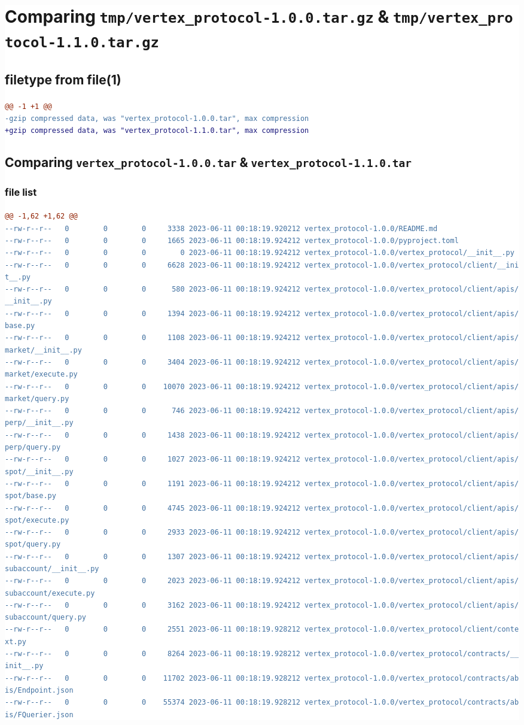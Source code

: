 # Comparing `tmp/vertex_protocol-1.0.0.tar.gz` & `tmp/vertex_protocol-1.1.0.tar.gz`

## filetype from file(1)

```diff
@@ -1 +1 @@
-gzip compressed data, was "vertex_protocol-1.0.0.tar", max compression
+gzip compressed data, was "vertex_protocol-1.1.0.tar", max compression
```

## Comparing `vertex_protocol-1.0.0.tar` & `vertex_protocol-1.1.0.tar`

### file list

```diff
@@ -1,62 +1,62 @@
--rw-r--r--   0        0        0     3338 2023-06-11 00:18:19.920212 vertex_protocol-1.0.0/README.md
--rw-r--r--   0        0        0     1665 2023-06-11 00:18:19.924212 vertex_protocol-1.0.0/pyproject.toml
--rw-r--r--   0        0        0        0 2023-06-11 00:18:19.924212 vertex_protocol-1.0.0/vertex_protocol/__init__.py
--rw-r--r--   0        0        0     6628 2023-06-11 00:18:19.924212 vertex_protocol-1.0.0/vertex_protocol/client/__init__.py
--rw-r--r--   0        0        0      580 2023-06-11 00:18:19.924212 vertex_protocol-1.0.0/vertex_protocol/client/apis/__init__.py
--rw-r--r--   0        0        0     1394 2023-06-11 00:18:19.924212 vertex_protocol-1.0.0/vertex_protocol/client/apis/base.py
--rw-r--r--   0        0        0     1108 2023-06-11 00:18:19.924212 vertex_protocol-1.0.0/vertex_protocol/client/apis/market/__init__.py
--rw-r--r--   0        0        0     3404 2023-06-11 00:18:19.924212 vertex_protocol-1.0.0/vertex_protocol/client/apis/market/execute.py
--rw-r--r--   0        0        0    10070 2023-06-11 00:18:19.924212 vertex_protocol-1.0.0/vertex_protocol/client/apis/market/query.py
--rw-r--r--   0        0        0      746 2023-06-11 00:18:19.924212 vertex_protocol-1.0.0/vertex_protocol/client/apis/perp/__init__.py
--rw-r--r--   0        0        0     1438 2023-06-11 00:18:19.924212 vertex_protocol-1.0.0/vertex_protocol/client/apis/perp/query.py
--rw-r--r--   0        0        0     1027 2023-06-11 00:18:19.924212 vertex_protocol-1.0.0/vertex_protocol/client/apis/spot/__init__.py
--rw-r--r--   0        0        0     1191 2023-06-11 00:18:19.924212 vertex_protocol-1.0.0/vertex_protocol/client/apis/spot/base.py
--rw-r--r--   0        0        0     4745 2023-06-11 00:18:19.924212 vertex_protocol-1.0.0/vertex_protocol/client/apis/spot/execute.py
--rw-r--r--   0        0        0     2933 2023-06-11 00:18:19.924212 vertex_protocol-1.0.0/vertex_protocol/client/apis/spot/query.py
--rw-r--r--   0        0        0     1307 2023-06-11 00:18:19.924212 vertex_protocol-1.0.0/vertex_protocol/client/apis/subaccount/__init__.py
--rw-r--r--   0        0        0     2023 2023-06-11 00:18:19.924212 vertex_protocol-1.0.0/vertex_protocol/client/apis/subaccount/execute.py
--rw-r--r--   0        0        0     3162 2023-06-11 00:18:19.924212 vertex_protocol-1.0.0/vertex_protocol/client/apis/subaccount/query.py
--rw-r--r--   0        0        0     2551 2023-06-11 00:18:19.928212 vertex_protocol-1.0.0/vertex_protocol/client/context.py
--rw-r--r--   0        0        0     8264 2023-06-11 00:18:19.928212 vertex_protocol-1.0.0/vertex_protocol/contracts/__init__.py
--rw-r--r--   0        0        0    11702 2023-06-11 00:18:19.928212 vertex_protocol-1.0.0/vertex_protocol/contracts/abis/Endpoint.json
--rw-r--r--   0        0        0    55374 2023-06-11 00:18:19.928212 vertex_protocol-1.0.0/vertex_protocol/contracts/abis/FQuerier.json
```